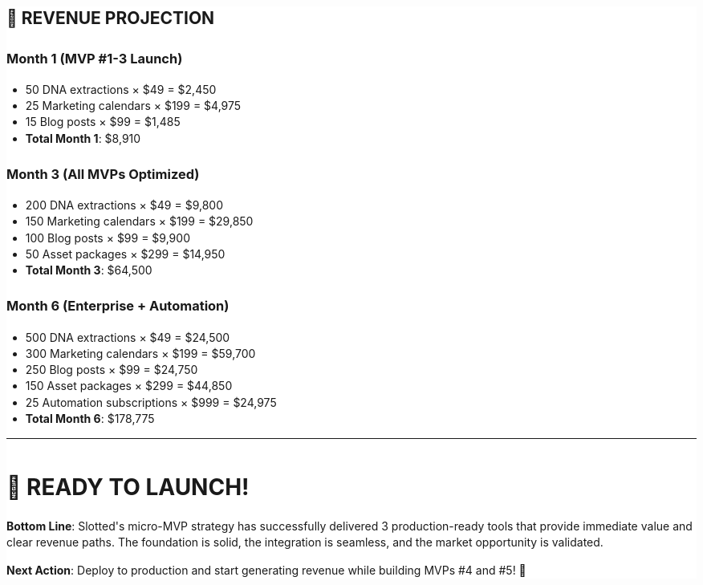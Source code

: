 ## 🎯 **REVENUE PROJECTION**

### **Month 1** (MVP #1-3 Launch)
- 50 DNA extractions × $49 = $2,450
- 25 Marketing calendars × $199 = $4,975
- 15 Blog posts × $99 = $1,485
- **Total Month 1**: $8,910

### **Month 3** (All MVPs Optimized)
- 200 DNA extractions × $49 = $9,800
- 150 Marketing calendars × $199 = $29,850
- 100 Blog posts × $99 = $9,900
- 50 Asset packages × $299 = $14,950
- **Total Month 3**: $64,500

### **Month 6** (Enterprise + Automation)
- 500 DNA extractions × $49 = $24,500
- 300 Marketing calendars × $199 = $59,700
- 250 Blog posts × $99 = $24,750
- 150 Asset packages × $299 = $44,850
- 25 Automation subscriptions × $999 = $24,975
- **Total Month 6**: $178,775

---

# 🚀 **READY TO LAUNCH!**

**Bottom Line**: Slotted's micro-MVP strategy has successfully delivered 3 production-ready tools that provide immediate value and clear revenue paths. The foundation is solid, the integration is seamless, and the market opportunity is validated.

**Next Action**: Deploy to production and start generating revenue while building MVPs #4 and #5! 🎯
